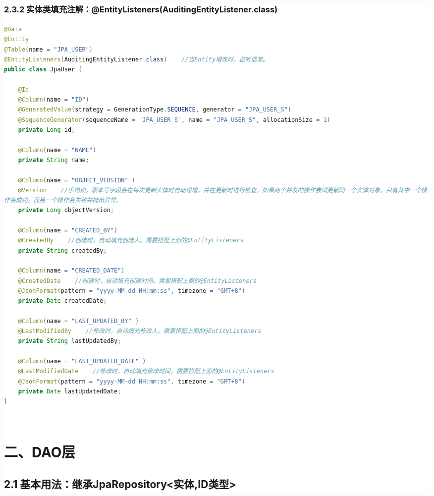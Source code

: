 
### 2.3.2 实体类填充注解：@EntityListeners(AuditingEntityListener.class)

```java
@Data
@Entity
@Table(name = "JPA_USER")
@EntityListeners(AuditingEntityListener.class)    //当Entity增改时，监听信息。
public class JpaUser {

    @Id
    @Column(name = "ID")
    @GeneratedValue(strategy = GenerationType.SEQUENCE, generator = "JPA_USER_S")
    @SequenceGenerator(sequenceName = "JPA_USER_S", name = "JPA_USER_S", allocationSize = 1)
    private Long id;

    @Column(name = "NAME")
    private String name;

    @Column(name = "OBJECT_VERSION" )
    @Version    //乐观锁。版本号字段会在每次更新实体时自动递增，并在更新时进行检查。如果两个并发的操作尝试更新同一个实体对象，只有其中一个操作会成功，而另一个操作会失败并抛出异常。
    private Long objectVersion;

    @Column(name = "CREATED_BY")
    @CreatedBy    //创建时，自动填充创建人。需要搭配上面的@EntityListeners
    private String createdBy;

    @Column(name = "CREATED_DATE")
    @CreatedDate    //创建时，自动填充创建时间。需要搭配上面的@EntityListeners
    @JsonFormat(pattern = "yyyy-MM-dd HH:mm:ss", timezone = "GMT+8")
    private Date createdDate;

    @Column(name = "LAST_UPDATED_BY" )
    @LastModifiedBy    //修改时，自动填充修改人。需要搭配上面的@EntityListeners
    private String lastUpdatedBy;

    @Column(name = "LAST_UPDATED_DATE" )
    @LastModifiedDate    //修改时，自动填充修改时间。需要搭配上面的@EntityListeners
    @JsonFormat(pattern = "yyyy-MM-dd HH:mm:ss", timezone = "GMT+8")
    private Date lastUpdatedDate;
}
```

![点击并拖拽以移动](data:image/gif;base64,R0lGODlhAQABAPABAP///wAAACH5BAEKAAAALAAAAAABAAEAAAICRAEAOw==)

# 二、DAO层

## 2.1 基本用法：继承JpaRepository<实体,ID类型> 
